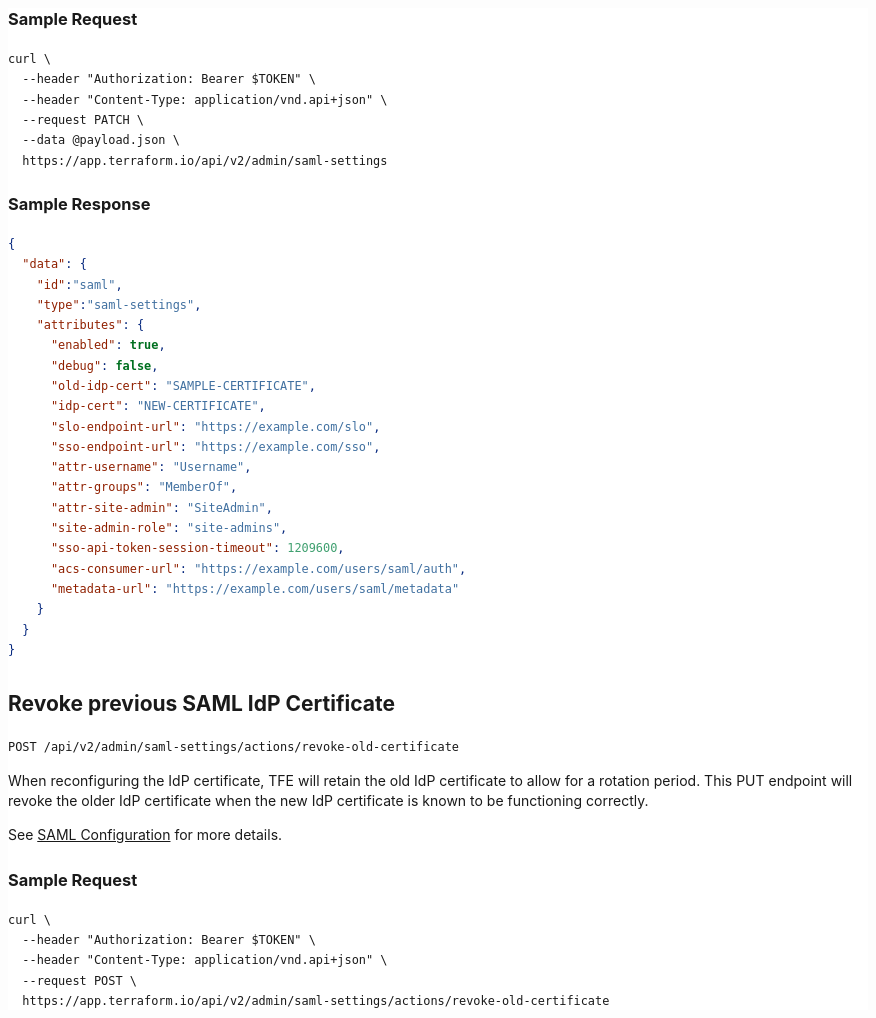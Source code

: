 ### Sample Request

```shell
curl \
  --header "Authorization: Bearer $TOKEN" \
  --header "Content-Type: application/vnd.api+json" \
  --request PATCH \
  --data @payload.json \
  https://app.terraform.io/api/v2/admin/saml-settings
```

### Sample Response

```json
{
  "data": {
    "id":"saml",
    "type":"saml-settings",
    "attributes": {
      "enabled": true,
      "debug": false,
      "old-idp-cert": "SAMPLE-CERTIFICATE",
      "idp-cert": "NEW-CERTIFICATE",
      "slo-endpoint-url": "https://example.com/slo",
      "sso-endpoint-url": "https://example.com/sso",
      "attr-username": "Username",
      "attr-groups": "MemberOf",
      "attr-site-admin": "SiteAdmin",
      "site-admin-role": "site-admins",
      "sso-api-token-session-timeout": 1209600,
      "acs-consumer-url": "https://example.com/users/saml/auth",
      "metadata-url": "https://example.com/users/saml/metadata"
    }
  }
}
```

## Revoke previous SAML IdP Certificate

`POST /api/v2/admin/saml-settings/actions/revoke-old-certificate`

When reconfiguring the IdP certificate, TFE will retain the old IdP certificate to allow for a rotation period. This PUT endpoint will revoke the older IdP certificate when the new IdP certificate is known to be functioning correctly.

See [SAML Configuration](../../saml/configuration.html) for more details.

### Sample Request

```shell
curl \
  --header "Authorization: Bearer $TOKEN" \
  --header "Content-Type: application/vnd.api+json" \
  --request POST \
  https://app.terraform.io/api/v2/admin/saml-settings/actions/revoke-old-certificate
```
